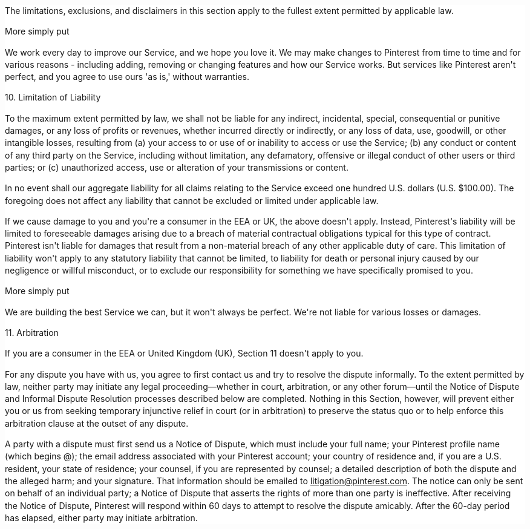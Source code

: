 The limitations, exclusions, and disclaimers in this section apply to the fullest extent permitted by applicable law.

More simply put

We work every day to improve our Service, and we hope you love it. We may make changes to Pinterest from time to time and for various reasons - including adding, removing or changing features and how our Service works. But services like Pinterest aren't perfect, and you agree to use ours 'as is,' without warranties.

10\. Limitation of Liability

To the maximum extent permitted by law, we shall not be liable for any indirect, incidental, special, consequential or punitive damages, or any loss of profits or revenues, whether incurred directly or indirectly, or any loss of data, use, goodwill, or other intangible losses, resulting from (a) your access to or use of or inability to access or use the Service; (b) any conduct or content of any third party on the Service, including without limitation, any defamatory, offensive or illegal conduct of other users or third parties; or (c) unauthorized access, use or alteration of your transmissions or content.

In no event shall our aggregate liability for all claims relating to the Service exceed one hundred U.S. dollars (U.S. $100.00). The foregoing does not affect any liability that cannot be excluded or limited under applicable law.

If we cause damage to you and you're a consumer in the EEA or UK, the above doesn't apply. Instead, Pinterest's liability will be limited to foreseeable damages arising due to a breach of material contractual obligations typical for this type of contract. Pinterest isn't liable for damages that result from a non-material breach of any other applicable duty of care. This limitation of liability won't apply to any statutory liability that cannot be limited, to liability for death or personal injury caused by our negligence or willful misconduct, or to exclude our responsibility for something we have specifically promised to you.

More simply put

We are building the best Service we can, but it won't always be perfect. We're not liable for various losses or damages.

11\. Arbitration

If you are a consumer in the EEA or United Kingdom (UK), Section 11 doesn't apply to you.

For any dispute you have with us, you agree to first contact us and try to resolve the dispute informally. To the extent permitted by law, neither party may initiate any legal proceeding—whether in court, arbitration, or any other forum—until the Notice of Dispute and Informal Dispute Resolution processes described below are completed. Nothing in this Section, however, will prevent either you or us from seeking temporary injunctive relief in court (or in arbitration) to preserve the status quo or to help enforce this arbitration clause at the outset of any dispute.

A party with a dispute must first send us a Notice of Dispute, which must include your full name; your Pinterest profile name (which begins @); the email address associated with your Pinterest account; your country of residence and, if you are a U.S. resident, your state of residence; your counsel, if you are represented by counsel; a detailed description of both the dispute and the alleged harm; and your signature. That information should be emailed to litigation@pinterest.com. The notice can only be sent on behalf of an individual party; a Notice of Dispute that asserts the rights of more than one party is ineffective. After receiving the Notice of Dispute, Pinterest will respond within 60 days to attempt to resolve the dispute amicably. After the 60-day period has elapsed, either party may initiate arbitration.
